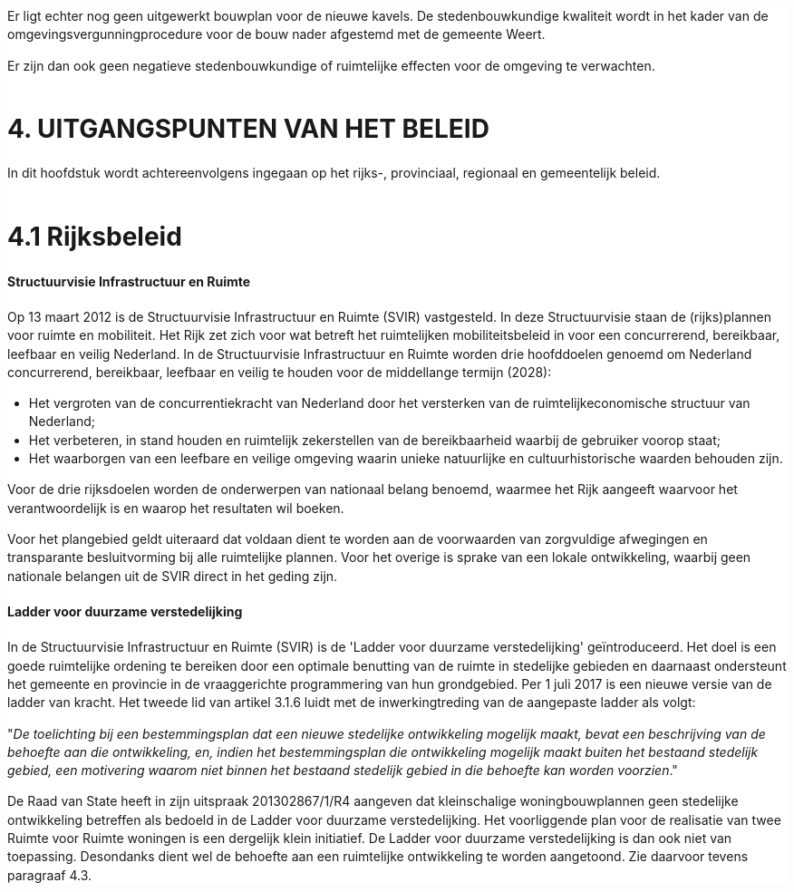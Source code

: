 Er ligt echter nog geen uitgewerkt bouwplan voor de nieuwe kavels. De stedenbouwkundige kwaliteit wordt in het kader van de omgevingsvergunningprocedure voor de bouw nader afgestemd met de gemeente Weert.

Er zijn dan ook geen negatieve stedenbouwkundige of ruimtelijke effecten voor de omgeving te verwachten.

# **4. UITGANGSPUNTEN VAN HET BELEID**

In dit hoofdstuk wordt achtereenvolgens ingegaan op het rijks-, provinciaal, regionaal en gemeentelijk beleid.

# **4.1 Rijksbeleid**

#### **Structuurvisie Infrastructuur en Ruimte**

Op 13 maart 2012 is de Structuurvisie Infrastructuur en Ruimte (SVIR) vastgesteld. In deze Structuurvisie staan de (rijks)plannen voor ruimte en mobiliteit. Het Rijk zet zich voor wat betreft het ruimtelijken mobiliteitsbeleid in voor een concurrerend, bereikbaar, leefbaar en veilig Nederland. In de Structuurvisie Infrastructuur en Ruimte worden drie hoofddoelen genoemd om Nederland concurrerend, bereikbaar, leefbaar en veilig te houden voor de middellange termijn (2028):

- Het vergroten van de concurrentiekracht van Nederland door het versterken van de ruimtelijkeconomische structuur van Nederland;
- Het verbeteren, in stand houden en ruimtelijk zekerstellen van de bereikbaarheid waarbij de gebruiker voorop staat;
- Het waarborgen van een leefbare en veilige omgeving waarin unieke natuurlijke en cultuurhistorische waarden behouden zijn.

Voor de drie rijksdoelen worden de onderwerpen van nationaal belang benoemd, waarmee het Rijk aangeeft waarvoor het verantwoordelijk is en waarop het resultaten wil boeken.

Voor het plangebied geldt uiteraard dat voldaan dient te worden aan de voorwaarden van zorgvuldige afwegingen en transparante besluitvorming bij alle ruimtelijke plannen. Voor het overige is sprake van een lokale ontwikkeling, waarbij geen nationale belangen uit de SVIR direct in het geding zijn.

#### **Ladder voor duurzame verstedelijking**

In de Structuurvisie Infrastructuur en Ruimte (SVIR) is de 'Ladder voor duurzame verstedelijking' geïntroduceerd. Het doel is een goede ruimtelijke ordening te bereiken door een optimale benutting van de ruimte in stedelijke gebieden en daarnaast ondersteunt het gemeente en provincie in de vraaggerichte programmering van hun grondgebied. Per 1 juli 2017 is een nieuwe versie van de ladder van kracht. Het tweede lid van artikel 3.1.6 luidt met de inwerkingtreding van de aangepaste ladder als volgt:

"*De toelichting bij een bestemmingsplan dat een nieuwe stedelijke ontwikkeling mogelijk maakt, bevat een beschrijving van de behoefte aan die ontwikkeling, en, indien het bestemmingsplan die ontwikkeling mogelijk maakt buiten het bestaand stedelijk gebied, een motivering waarom niet binnen het bestaand stedelijk gebied in die behoefte kan worden voorzien*."

De Raad van State heeft in zijn uitspraak 201302867/1/R4 aangeven dat kleinschalige woningbouwplannen geen stedelijke ontwikkeling betreffen als bedoeld in de Ladder voor duurzame verstedelijking. Het voorliggende plan voor de realisatie van twee Ruimte voor Ruimte woningen is een dergelijk klein initiatief. De Ladder voor duurzame verstedelijking is dan ook niet van toepassing. Desondanks dient wel de behoefte aan een ruimtelijke ontwikkeling te worden aangetoond. Zie daarvoor tevens paragraaf 4.3.
